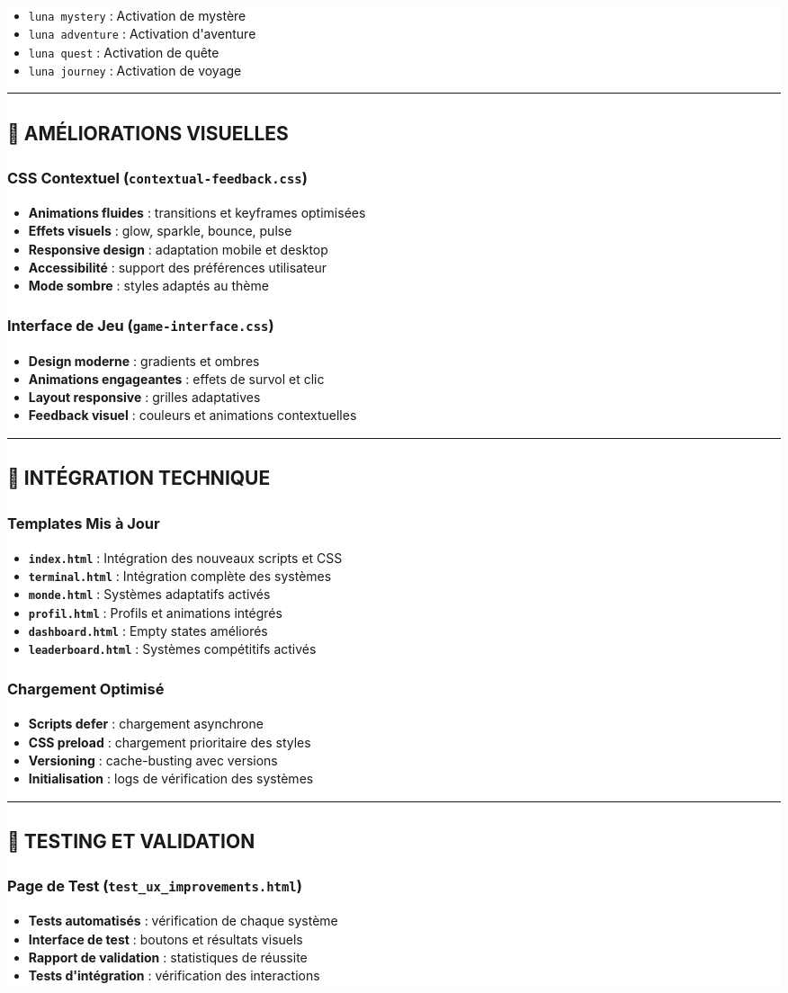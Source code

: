 - `luna mystery` : Activation de mystère
- `luna adventure` : Activation d'aventure
- `luna quest` : Activation de quête
- `luna journey` : Activation de voyage

---

## 🎨 **AMÉLIORATIONS VISUELLES**

### **CSS Contextuel (`contextual-feedback.css`)**
- **Animations fluides** : transitions et keyframes optimisées
- **Effets visuels** : glow, sparkle, bounce, pulse
- **Responsive design** : adaptation mobile et desktop
- **Accessibilité** : support des préférences utilisateur
- **Mode sombre** : styles adaptés au thème

### **Interface de Jeu (`game-interface.css`)**
- **Design moderne** : gradients et ombres
- **Animations engageantes** : effets de survol et clic
- **Layout responsive** : grilles adaptatives
- **Feedback visuel** : couleurs et animations contextuelles

---

## 🔧 **INTÉGRATION TECHNIQUE**

### **Templates Mis à Jour**
- **`index.html`** : Intégration des nouveaux scripts et CSS
- **`terminal.html`** : Intégration complète des systèmes
- **`monde.html`** : Systèmes adaptatifs activés
- **`profil.html`** : Profils et animations intégrés
- **`dashboard.html`** : Empty states améliorés
- **`leaderboard.html`** : Systèmes compétitifs activés

### **Chargement Optimisé**
- **Scripts defer** : chargement asynchrone
- **CSS preload** : chargement prioritaire des styles
- **Versioning** : cache-busting avec versions
- **Initialisation** : logs de vérification des systèmes

---

## 🧪 **TESTING ET VALIDATION**

### **Page de Test (`test_ux_improvements.html`)**
- **Tests automatisés** : vérification de chaque système
- **Interface de test** : boutons et résultats visuels
- **Rapport de validation** : statistiques de réussite
- **Tests d'intégration** : vérification des interactions

